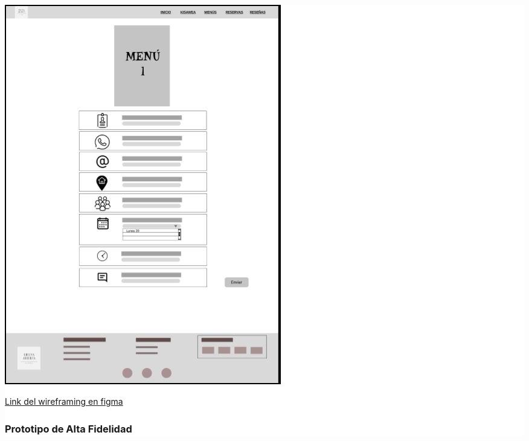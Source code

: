 <img src='src\images\form_median.JPG'>
</p>    

[Link del wireframing en figma](https://www.figma.com/proto/Lsb6XPMcplUH6JZGemfn44iR/Prototipo-Mediana-Cocina-Abierta-2.0?node-id=2%3A95&viewport=27%2C481%2C0.12931416928768158&scaling=contain)

### Prototipo de Alta Fidelidad 

<p align="center">